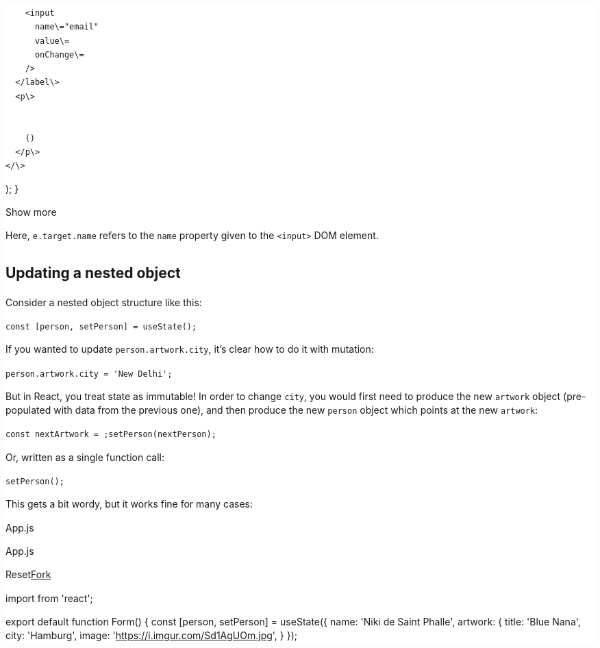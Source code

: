         <input
          name\="email"
          value\=
          onChange\=
        />
      </label\>
      <p\>
        
        
        ()
      </p\>
    </\>
  );
}

Show more

Here, `e.target.name` refers to the `name` property given to the `<input>` DOM element.

Updating a nested object[](#updating-a-nested-object "Link for Updating a nested object ")
------------------------------------------------------------------------------------------

Consider a nested object structure like this:

    const [person, setPerson] = useState();

If you wanted to update `person.artwork.city`, it’s clear how to do it with mutation:

    person.artwork.city = 'New Delhi';

But in React, you treat state as immutable! In order to change `city`, you would first need to produce the new `artwork` object (pre-populated with data from the previous one), and then produce the new `person` object which points at the new `artwork`:

    const nextArtwork = ;setPerson(nextPerson);

Or, written as a single function call:

    setPerson();

This gets a bit wordy, but it works fine for many cases:

App.js

App.js

Reset[Fork](https://codesandbox.io/api/v1/sandboxes/define?undefined "Open in CodeSandbox")

import  from 'react';

export default function Form() {
  const \[person, setPerson\] = useState({
    name: 'Niki de Saint Phalle',
    artwork: {
      title: 'Blue Nana',
      city: 'Hamburg',
      image: 'https://i.imgur.com/Sd1AgUOm.jpg',
    }
  });
